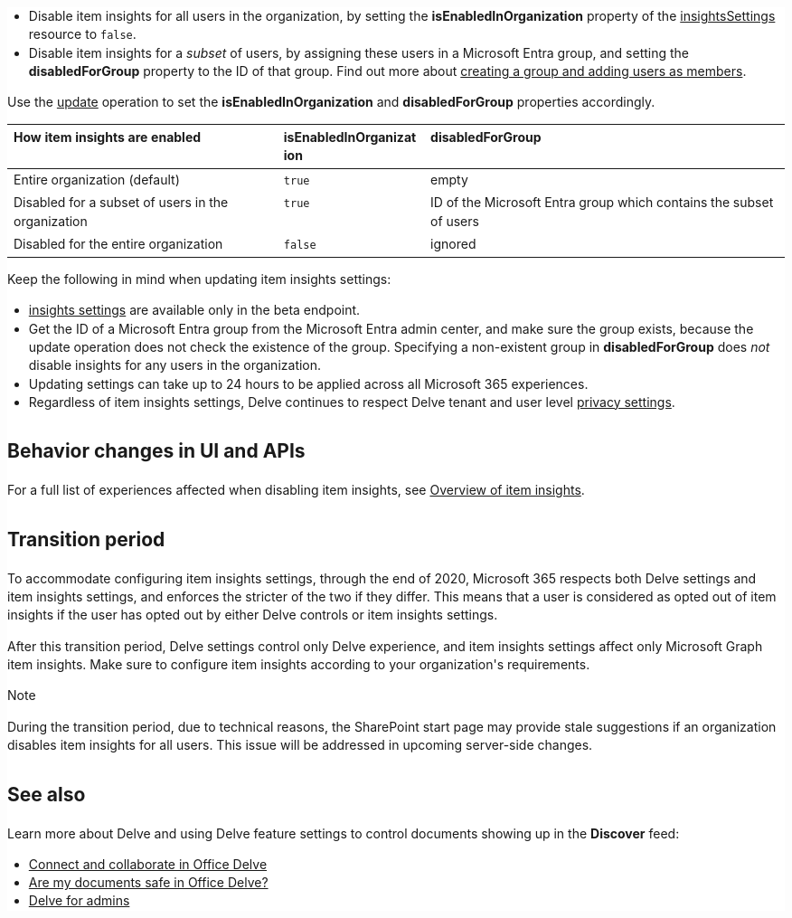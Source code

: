 - Disable item insights for all users in the organization, by setting the **isEnabledInOrganization** property of the [insightsSettings](/graph/api/resources/insightssettings?view=graph-rest-beta&preserve-view=true) resource to `false`. 
- Disable item insights for a _subset_ of users, by assigning these users in a Microsoft Entra group, and setting the **disabledForGroup** property to the ID of that group. Find out more about [creating a group and adding users as members](/azure/active-directory/fundamentals/active-directory-groups-create-azure-portal). 

Use the [update](/graph/api/insightssettings-update?view=graph-rest-beta&preserve-view=true) operation to set the **isEnabledInOrganization** and **disabledForGroup** properties accordingly.

| How item insights are enabled | isEnabledInOrganization | disabledForGroup |
|:-------------|:------------|:------------|
| Entire organization (default) | `true` | empty |
| Disabled for a subset of users in the organization | `true` | ID of the Microsoft Entra group which contains the subset of users |
| Disabled for the entire organization | `false` | ignored |

Keep the following in mind when updating item insights settings:
- [insights settings](/graph/api/resources/insightssettings?view=graph-rest-beta&preserve-view=true) are available only in the beta endpoint.
- Get the ID of a Microsoft Entra group from the Microsoft Entra admin center, and make sure the group exists, because the update operation does not check the existence of the group. Specifying a non-existent group in **disabledForGroup** does _not_ disable insights for any users in the organization.
- Updating settings can take up to 24 hours to be applied across all Microsoft 365 experiences.
- Regardless of item insights settings, Delve continues to respect Delve tenant and user level [privacy settings](/sharepoint/delve-for-office-365-admins#control-access-to-delve-and-related-features?view=graph-rest-beta&preserve-view=true).


## Behavior changes in UI and APIs
For a full list of experiences affected when disabling item insights, see [Overview of item insights](item-insights-overview.md#disabling-item-insights). 

## Transition period
To accommodate configuring item insights settings, through the end of 2020, Microsoft 365 respects both Delve settings and item insights settings, and enforces the stricter of the two if they differ. This means that a user is considered as opted out of item insights if the user has opted out by either Delve controls or item insights settings.

After this transition period, Delve settings control only Delve experience, and item insights settings affect only Microsoft Graph item insights. Make sure to configure item insights according to your organization's requirements.


> [!NOTE]
> During the transition period, due to technical reasons, the SharePoint start page may provide stale suggestions if an organization disables item insights for all users. This issue will be addressed in upcoming server-side changes. 

## See also
Learn more about Delve and using Delve feature settings to control documents showing up in the **Discover** feed: 
- [Connect and collaborate in Office Delve](https://support.microsoft.com/office/connect-and-collaborate-in-office-delve-46f92806-b52c-4187-b60e-b3bf8d25f73e)
- [Are my documents safe in Office Delve?](https://support.microsoft.com/office/are-my-documents-safe-in-office-delve-f5f409a2-37ed-4452-8f61-681e5e1836f3)
- [Delve for admins](/sharepoint/delve-for-office-365-admins)
